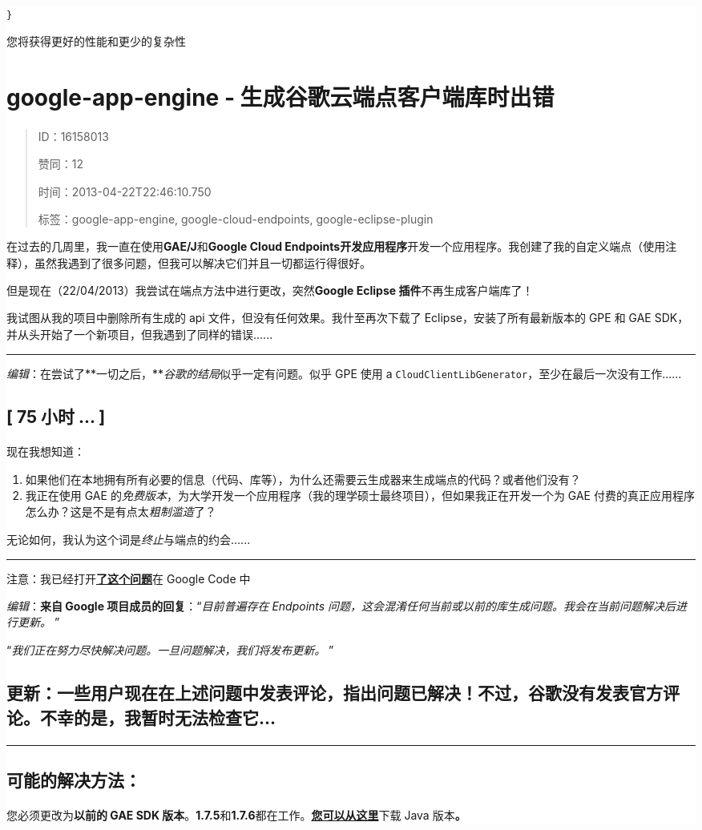 ```
} 
```

您将获得更好的性能和更少的复杂性

# google-app-engine - 生成谷歌云端点客户端库时出错

> ID：16158013
> 
> 赞同：12
> 
> 时间：2013-04-22T22:46:10.750
> 
> 标签：google-app-engine, google-cloud-endpoints, google-eclipse-plugin

在过去的几周里，我一直在使用**GAE/J**和**Google Cloud Endpoints开发应用程序**开发一个应用程序。我创建了我的自定义端点（使用注释），虽然我遇到了很多问题，但我可以解决它们并且一切都运行得很好。

但是现在（22/04/2013）我尝试在端点方法中进行更改，突然**Google Eclipse 插件**不再生成客户端库了！

我试图从我的项目中删除所有生成的 api 文件，但没有任何效果。我什至再次下载了 Eclipse，安装了所有最新版本的 GPE 和 GAE SDK，并从头开始了一个新项目，但我遇到了同样的错误......

* * *

*编辑*：在尝试了**一切之后，***谷歌的结局*似乎一定有问题。似乎 GPE 使用 a `CloudClientLibGenerator`，至少在最后一次没有工作......

## [ 75 小时 ... ]

现在我想知道：

1.  如果他们在本地拥有所有必要的信息（代码、库等），为什么还需要云生成器来生成端点的代码？或者他们没有？
2.  我正在使用 GAE 的*免费版本*，为大学开发一个应用程序（我的理学硕士最终项目），但如果我正在开发一个为 GAE 付费的真正应用程序怎么办？这是不是有点太*粗制滥造*了？

无论如何，我认为这个词是*终止*与端点的约会......

* * *

注意：我已经打开[**了这个问题**](https://code.google.com/p/googleappengine/issues/detail?id=9214)在 Google Code 中

*编辑*：**来自 Google 项目成员的回复**：“*目前普遍存在 Endpoints 问题，这会混淆任何当前或以前的库生成问题。我会在当前问题解决后进行更新。* ”

“*我们正在努力尽快解决问题。一旦问题解决，我们将发布更新。* ”

## 更新：一些用户现在在上述问题中发表评论，指出问题已解决！不过，谷歌没有发表官方评论。不幸的是，我暂时无法检查它...

* * *

## 可能的解决方法：

您必须更改为**以前的 GAE SDK 版本**。**1.7.5**和**1.7.6**都在工作。[**您可以从这里**](http://code.google.com/p/googleappengine/downloads/detail?name=appengine-java-sdk-1.7.5.zip&can=2&q=label:OpSys-All)下载 Java 版本[](http://code.google.com/p/googleappengine/downloads/detail?name=appengine-java-sdk-1.7.5.zip&can=2&q=label:OpSys-All)**。**
